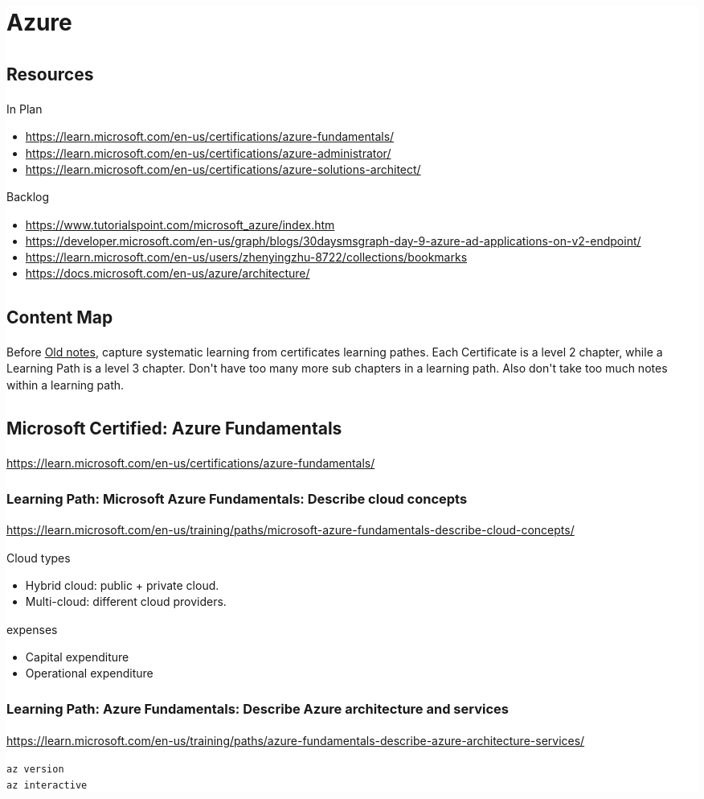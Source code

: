 # Azure

## Resources

In Plan

- <https://learn.microsoft.com/en-us/certifications/azure-fundamentals/>
- <https://learn.microsoft.com/en-us/certifications/azure-administrator/>
- <https://learn.microsoft.com/en-us/certifications/azure-solutions-architect/>

Backlog

- <https://www.tutorialspoint.com/microsoft_azure/index.htm>
- <https://developer.microsoft.com/en-us/graph/blogs/30daysmsgraph-day-9-azure-ad-applications-on-v2-endpoint/>
- <https://learn.microsoft.com/en-us/users/zhenyingzhu-8722/collections/bookmarks>
- <https://docs.microsoft.com/en-us/azure/architecture/>

## Content Map

Before [Old notes](#old-notes), capture systematic learning from certificates learning pathes. Each Certificate is a level 2 chapter, while a Learning Path is a level 3 chapter. Don't have too many more sub chapters in a learning path. Also don't take too much notes within a learning path.

## Microsoft Certified: Azure Fundamentals

<https://learn.microsoft.com/en-us/certifications/azure-fundamentals/>

### Learning Path: Microsoft Azure Fundamentals: Describe cloud concepts

<https://learn.microsoft.com/en-us/training/paths/microsoft-azure-fundamentals-describe-cloud-concepts/>

Cloud types

- Hybrid cloud: public + private cloud.
- Multi-cloud: different cloud providers.

expenses

- Capital expenditure
- Operational expenditure

### Learning Path: Azure Fundamentals: Describe Azure architecture and services

<https://learn.microsoft.com/en-us/training/paths/azure-fundamentals-describe-azure-architecture-services/>

```powershell
az version
az interactive
```
